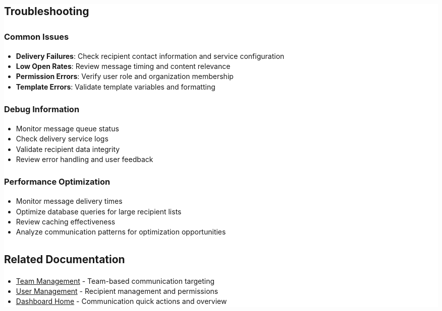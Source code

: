 ## Troubleshooting

### Common Issues
- **Delivery Failures**: Check recipient contact information and service configuration
- **Low Open Rates**: Review message timing and content relevance
- **Permission Errors**: Verify user role and organization membership
- **Template Errors**: Validate template variables and formatting

### Debug Information
- Monitor message queue status
- Check delivery service logs
- Validate recipient data integrity
- Review error handling and user feedback

### Performance Optimization
- Monitor message delivery times
- Optimize database queries for large recipient lists
- Review caching effectiveness
- Analyze communication patterns for optimization opportunities

## Related Documentation
- [Team Management](../admin/teams/README.md) - Team-based communication targeting
- [User Management](../admin/users/README.md) - Recipient management and permissions
- [Dashboard Home](../README.md) - Communication quick actions and overview
